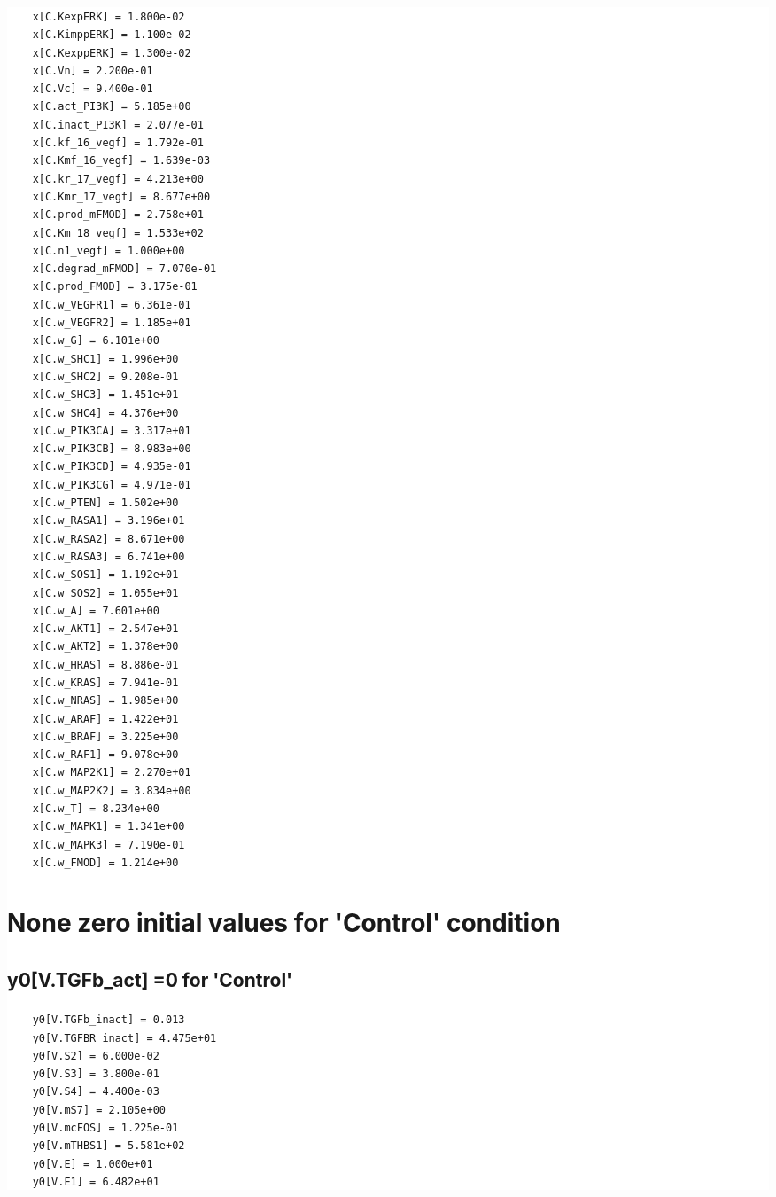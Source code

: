         x[C.KexpERK] = 1.800e-02
        x[C.KimppERK] = 1.100e-02
        x[C.KexppERK] = 1.300e-02
        x[C.Vn] = 2.200e-01
        x[C.Vc] = 9.400e-01
        x[C.act_PI3K] = 5.185e+00
        x[C.inact_PI3K] = 2.077e-01
        x[C.kf_16_vegf] = 1.792e-01
        x[C.Kmf_16_vegf] = 1.639e-03
        x[C.kr_17_vegf] = 4.213e+00
        x[C.Kmr_17_vegf] = 8.677e+00
        x[C.prod_mFMOD] = 2.758e+01
        x[C.Km_18_vegf] = 1.533e+02
        x[C.n1_vegf] = 1.000e+00
        x[C.degrad_mFMOD] = 7.070e-01
        x[C.prod_FMOD] = 3.175e-01
        x[C.w_VEGFR1] = 6.361e-01
        x[C.w_VEGFR2] = 1.185e+01
        x[C.w_G] = 6.101e+00
        x[C.w_SHC1] = 1.996e+00
        x[C.w_SHC2] = 9.208e-01
        x[C.w_SHC3] = 1.451e+01
        x[C.w_SHC4] = 4.376e+00
        x[C.w_PIK3CA] = 3.317e+01
        x[C.w_PIK3CB] = 8.983e+00
        x[C.w_PIK3CD] = 4.935e-01
        x[C.w_PIK3CG] = 4.971e-01
        x[C.w_PTEN] = 1.502e+00
        x[C.w_RASA1] = 3.196e+01
        x[C.w_RASA2] = 8.671e+00
        x[C.w_RASA3] = 6.741e+00
        x[C.w_SOS1] = 1.192e+01
        x[C.w_SOS2] = 1.055e+01
        x[C.w_A] = 7.601e+00
        x[C.w_AKT1] = 2.547e+01
        x[C.w_AKT2] = 1.378e+00
        x[C.w_HRAS] = 8.886e-01
        x[C.w_KRAS] = 7.941e-01
        x[C.w_NRAS] = 1.985e+00
        x[C.w_ARAF] = 1.422e+01
        x[C.w_BRAF] = 3.225e+00
        x[C.w_RAF1] = 9.078e+00
        x[C.w_MAP2K1] = 2.270e+01
        x[C.w_MAP2K2] = 3.834e+00
        x[C.w_T] = 8.234e+00
        x[C.w_MAPK1] = 1.341e+00
        x[C.w_MAPK3] = 7.190e-01
        x[C.w_FMOD] = 1.214e+00

# None zero initial values for 'Control' condition
## y0[V.TGFb_act] =0 for 'Control'
        y0[V.TGFb_inact] = 0.013
        y0[V.TGFBR_inact] = 4.475e+01
        y0[V.S2] = 6.000e-02
        y0[V.S3] = 3.800e-01
        y0[V.S4] = 4.400e-03
        y0[V.mS7] = 2.105e+00
        y0[V.mcFOS] = 1.225e-01
        y0[V.mTHBS1] = 5.581e+02
        y0[V.E] = 1.000e+01
        y0[V.E1] = 6.482e+01